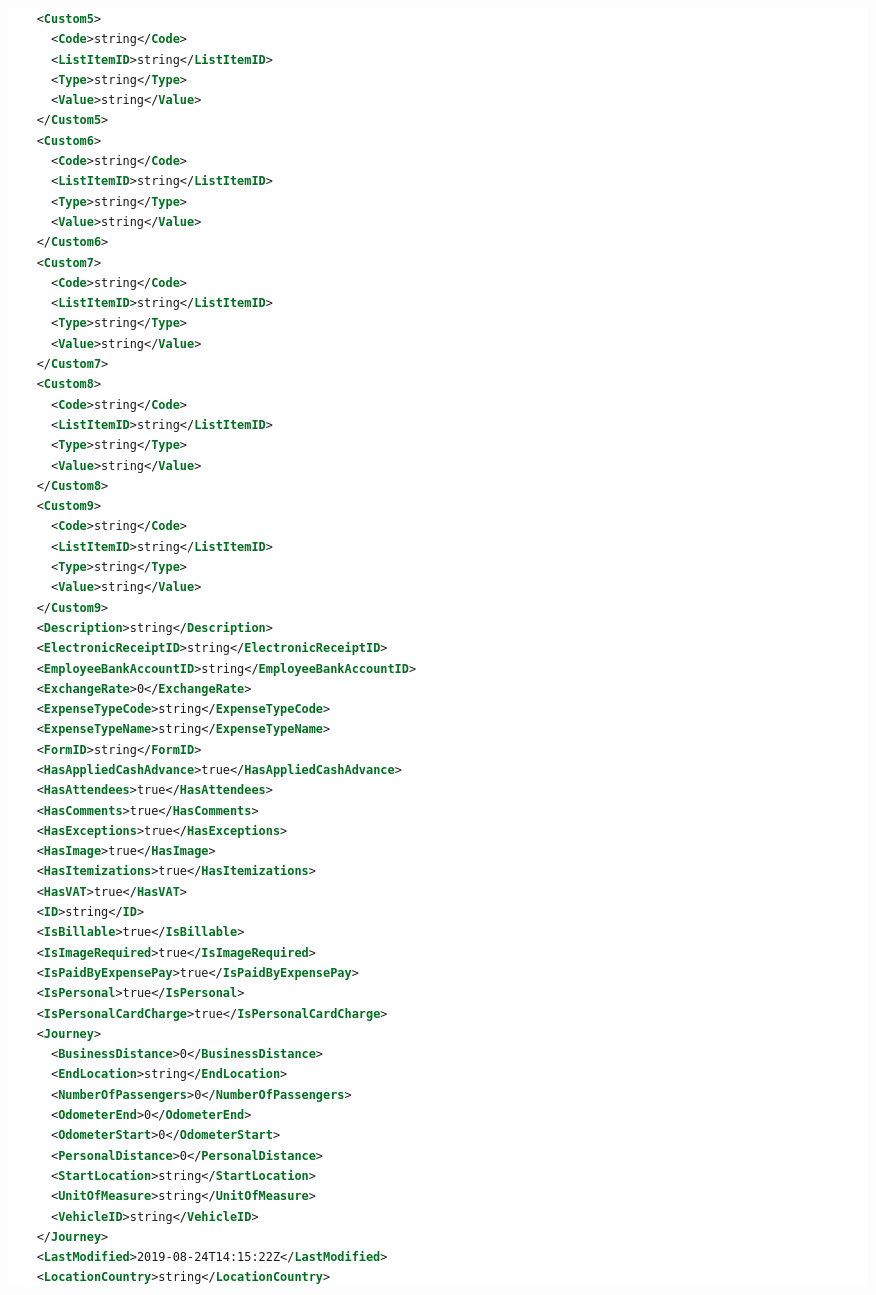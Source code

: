 ```xml
    <Custom5>
      <Code>string</Code>
      <ListItemID>string</ListItemID>
      <Type>string</Type>
      <Value>string</Value>
    </Custom5>
    <Custom6>
      <Code>string</Code>
      <ListItemID>string</ListItemID>
      <Type>string</Type>
      <Value>string</Value>
    </Custom6>
    <Custom7>
      <Code>string</Code>
      <ListItemID>string</ListItemID>
      <Type>string</Type>
      <Value>string</Value>
    </Custom7>
    <Custom8>
      <Code>string</Code>
      <ListItemID>string</ListItemID>
      <Type>string</Type>
      <Value>string</Value>
    </Custom8>
    <Custom9>
      <Code>string</Code>
      <ListItemID>string</ListItemID>
      <Type>string</Type>
      <Value>string</Value>
    </Custom9>
    <Description>string</Description>
    <ElectronicReceiptID>string</ElectronicReceiptID>
    <EmployeeBankAccountID>string</EmployeeBankAccountID>
    <ExchangeRate>0</ExchangeRate>
    <ExpenseTypeCode>string</ExpenseTypeCode>
    <ExpenseTypeName>string</ExpenseTypeName>
    <FormID>string</FormID>
    <HasAppliedCashAdvance>true</HasAppliedCashAdvance>
    <HasAttendees>true</HasAttendees>
    <HasComments>true</HasComments>
    <HasExceptions>true</HasExceptions>
    <HasImage>true</HasImage>
    <HasItemizations>true</HasItemizations>
    <HasVAT>true</HasVAT>
    <ID>string</ID>
    <IsBillable>true</IsBillable>
    <IsImageRequired>true</IsImageRequired>
    <IsPaidByExpensePay>true</IsPaidByExpensePay>
    <IsPersonal>true</IsPersonal>
    <IsPersonalCardCharge>true</IsPersonalCardCharge>
    <Journey>
      <BusinessDistance>0</BusinessDistance>
      <EndLocation>string</EndLocation>
      <NumberOfPassengers>0</NumberOfPassengers>
      <OdometerEnd>0</OdometerEnd>
      <OdometerStart>0</OdometerStart>
      <PersonalDistance>0</PersonalDistance>
      <StartLocation>string</StartLocation>
      <UnitOfMeasure>string</UnitOfMeasure>
      <VehicleID>string</VehicleID>
    </Journey>
    <LastModified>2019-08-24T14:15:22Z</LastModified>
    <LocationCountry>string</LocationCountry>
```